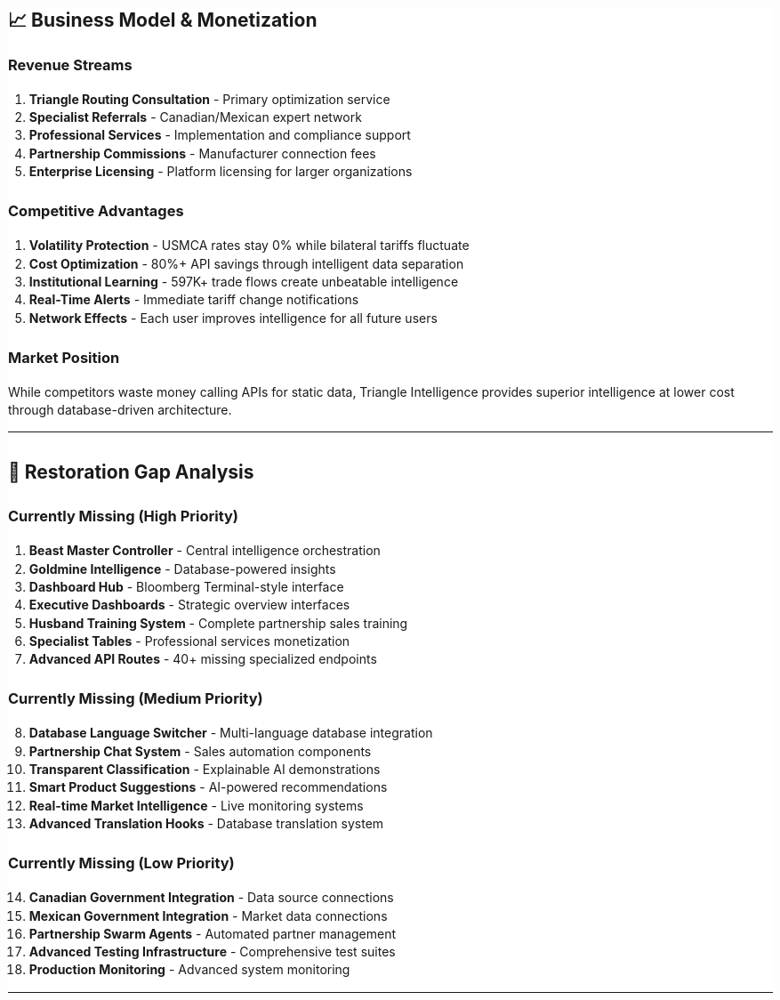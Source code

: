 ## 📈 Business Model & Monetization

### Revenue Streams
1. **Triangle Routing Consultation** - Primary optimization service
2. **Specialist Referrals** - Canadian/Mexican expert network
3. **Professional Services** - Implementation and compliance support
4. **Partnership Commissions** - Manufacturer connection fees
5. **Enterprise Licensing** - Platform licensing for larger organizations

### Competitive Advantages
1. **Volatility Protection** - USMCA rates stay 0% while bilateral tariffs fluctuate
2. **Cost Optimization** - 80%+ API savings through intelligent data separation
3. **Institutional Learning** - 597K+ trade flows create unbeatable intelligence
4. **Real-Time Alerts** - Immediate tariff change notifications
5. **Network Effects** - Each user improves intelligence for all future users

### Market Position
While competitors waste money calling APIs for static data, Triangle Intelligence provides superior intelligence at lower cost through database-driven architecture.

---

## 🔄 Restoration Gap Analysis

### Currently Missing (High Priority)
1. **Beast Master Controller** - Central intelligence orchestration
2. **Goldmine Intelligence** - Database-powered insights  
3. **Dashboard Hub** - Bloomberg Terminal-style interface
4. **Executive Dashboards** - Strategic overview interfaces
5. **Husband Training System** - Complete partnership sales training
6. **Specialist Tables** - Professional services monetization
7. **Advanced API Routes** - 40+ missing specialized endpoints

### Currently Missing (Medium Priority)
8. **Database Language Switcher** - Multi-language database integration
9. **Partnership Chat System** - Sales automation components
10. **Transparent Classification** - Explainable AI demonstrations
11. **Smart Product Suggestions** - AI-powered recommendations
12. **Real-time Market Intelligence** - Live monitoring systems
13. **Advanced Translation Hooks** - Database translation system

### Currently Missing (Low Priority)
14. **Canadian Government Integration** - Data source connections
15. **Mexican Government Integration** - Market data connections
16. **Partnership Swarm Agents** - Automated partner management
17. **Advanced Testing Infrastructure** - Comprehensive test suites
18. **Production Monitoring** - Advanced system monitoring

---